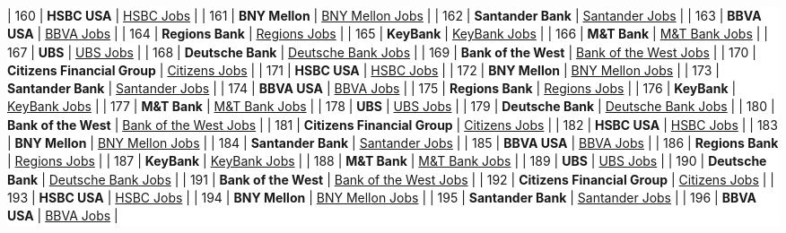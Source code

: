 | 160  | **HSBC USA**                        | [HSBC Jobs](https://www.linkedin.com/company/hsbc/jobs/)                   |
| 161  | **BNY Mellon**                      | [BNY Mellon Jobs](https://www.linkedin.com/company/bny-mellon/jobs/)       |
| 162  | **Santander Bank**                  | [Santander Jobs](https://www.linkedin.com/company/santander/jobs/)         |
| 163  | **BBVA USA**                        | [BBVA Jobs](https://www.linkedin.com/company/bbva/jobs/)                   |
| 164  | **Regions Bank**                    | [Regions Jobs](https://www.linkedin.com/company/regions-bank/jobs/)         |
| 165  | **KeyBank**                         | [KeyBank Jobs](https://www.linkedin.com/company/keybank/jobs/)             |
| 166  | **M&T Bank**                        | [M&T Bank Jobs](https://www.linkedin.com/company/m-t-bank/jobs/)           |
| 167  | **UBS**                             | [UBS Jobs](https://www.linkedin.com/company/ubs/jobs/)                     |
| 168  | **Deutsche Bank**                   | [Deutsche Bank Jobs](https://www.linkedin.com/company/deutsche-bank/jobs/) |
| 169  | **Bank of the West**                | [Bank of the West Jobs](https://www.linkedin.com/company/bank-of-the-west/jobs/) |
| 170  | **Citizens Financial Group**        | [Citizens Jobs](https://www.linkedin.com/company/citizens-financial-group/jobs/) |
| 171  | **HSBC USA**                        | [HSBC Jobs](https://www.linkedin.com/company/hsbc/jobs/)                   |
| 172  | **BNY Mellon**                      | [BNY Mellon Jobs](https://www.linkedin.com/company/bny-mellon/jobs/)       |
| 173  | **Santander Bank**                  | [Santander Jobs](https://www.linkedin.com/company/santander/jobs/)         |
| 174  | **BBVA USA**                        | [BBVA Jobs](https://www.linkedin.com/company/bbva/jobs/)                   |
| 175  | **Regions Bank**                    | [Regions Jobs](https://www.linkedin.com/company/regions-bank/jobs/)         |
| 176  | **KeyBank**                         | [KeyBank Jobs](https://www.linkedin.com/company/keybank/jobs/)             |
| 177  | **M&T Bank**                        | [M&T Bank Jobs](https://www.linkedin.com/company/m-t-bank/jobs/)           |
| 178  | **UBS**                             | [UBS Jobs](https://www.linkedin.com/company/ubs/jobs/)                     |
| 179  | **Deutsche Bank**                   | [Deutsche Bank Jobs](https://www.linkedin.com/company/deutsche-bank/jobs/) |
| 180  | **Bank of the West**                | [Bank of the West Jobs](https://www.linkedin.com/company/bank-of-the-west/jobs/) |
| 181  | **Citizens Financial Group**        | [Citizens Jobs](https://www.linkedin.com/company/citizens-financial-group/jobs/) |
| 182  | **HSBC USA**                        | [HSBC Jobs](https://www.linkedin.com/company/hsbc/jobs/)                   |
| 183  | **BNY Mellon**                      | [BNY Mellon Jobs](https://www.linkedin.com/company/bny-mellon/jobs/)       |
| 184  | **Santander Bank**                  | [Santander Jobs](https://www.linkedin.com/company/santander/jobs/)         |
| 185  | **BBVA USA**                        | [BBVA Jobs](https://www.linkedin.com/company/bbva/jobs/)                   |
| 186  | **Regions Bank**                    | [Regions Jobs](https://www.linkedin.com/company/regions-bank/jobs/)         |
| 187  | **KeyBank**                         | [KeyBank Jobs](https://www.linkedin.com/company/keybank/jobs/)             |
| 188  | **M&T Bank**                        | [M&T Bank Jobs](https://www.linkedin.com/company/m-t-bank/jobs/)           |
| 189  | **UBS**                             | [UBS Jobs](https://www.linkedin.com/company/ubs/jobs/)                     |
| 190  | **Deutsche Bank**                   | [Deutsche Bank Jobs](https://www.linkedin.com/company/deutsche-bank/jobs/) |
| 191  | **Bank of the West**                | [Bank of the West Jobs](https://www.linkedin.com/company/bank-of-the-west/jobs/) |
| 192  | **Citizens Financial Group**        | [Citizens Jobs](https://www.linkedin.com/company/citizens-financial-group/jobs/) |
| 193  | **HSBC USA**                        | [HSBC Jobs](https://www.linkedin.com/company/hsbc/jobs/)                   |
| 194  | **BNY Mellon**                      | [BNY Mellon Jobs](https://www.linkedin.com/company/bny-mellon/jobs/)       |
| 195  | **Santander Bank**                  | [Santander Jobs](https://www.linkedin.com/company/santander/jobs/)         |
| 196  | **BBVA USA**                        | [BBVA Jobs](https://www.linkedin.com/company/bbva/jobs/)                   |
